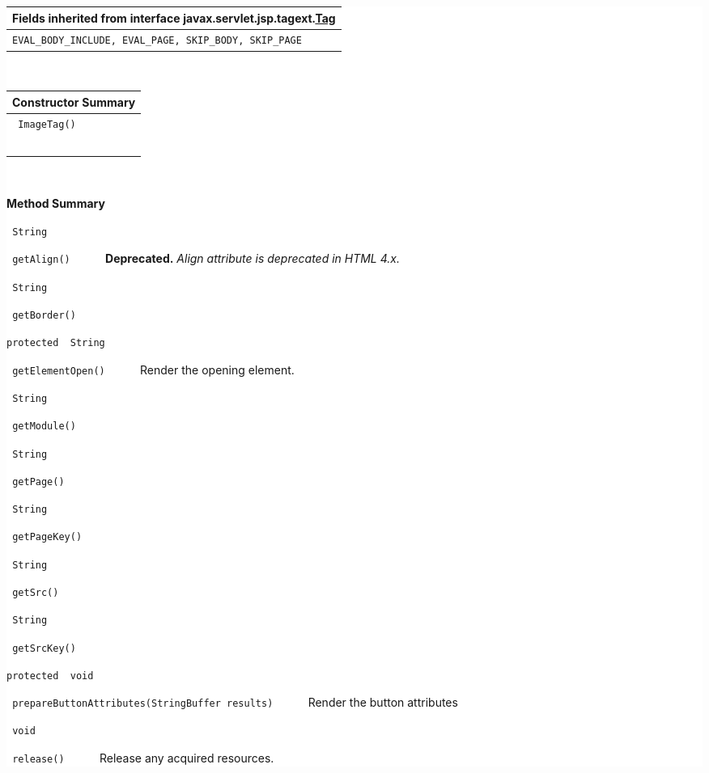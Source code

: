 | **Fields inherited from interface javax.servlet.jsp.tagext.[Tag](http://java.sun.com/j2ee/1.4/docs/api/javax/servlet/jsp/tagext/Tag.html.md?is-external=true "class or interface in javax.servlet.jsp.tagext")** |
|---------------------------------------------------------------------------------------------------------------------------------------------------------------------------------------------------------------|
| `EVAL_BODY_INCLUDE, EVAL_PAGE, SKIP_BODY, SKIP_PAGE`                                                                                                                                                          |

  <span id="constructor_summary"></span>

| **Constructor Summary** |
|-------------------------|
| ` ImageTag()`           
                          |

  <span id="method_summary"></span>

**Method Summary**

` String`

` getAlign()`
           **Deprecated.** *Align attribute is deprecated in HTML 4.x.*

` String`

` getBorder()`
            

`protected  String`

` getElementOpen()`
           Render the opening element.

` String`

` getModule()`
            

` String`

` getPage()`
            

` String`

` getPageKey()`
            

` String`

` getSrc()`
            

` String`

` getSrcKey()`
            

`protected  void`

` prepareButtonAttributes(StringBuffer results)`
           Render the button attributes

` void`

` release()`
           Release any acquired resources.
